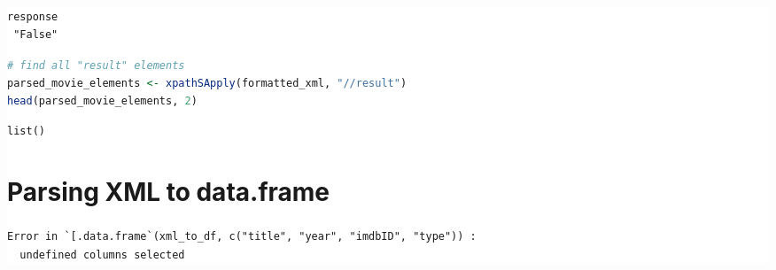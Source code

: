 ```
response 
 "False" 
```

```r
# find all "result" elements
parsed_movie_elements <- xpathSApply(formatted_xml, "//result")
head(parsed_movie_elements, 2)
```

```
list()
```

Parsing XML to data.frame
====================================











```
Error in `[.data.frame`(xml_to_df, c("title", "year", "imdbID", "type")) : 
  undefined columns selected
```
